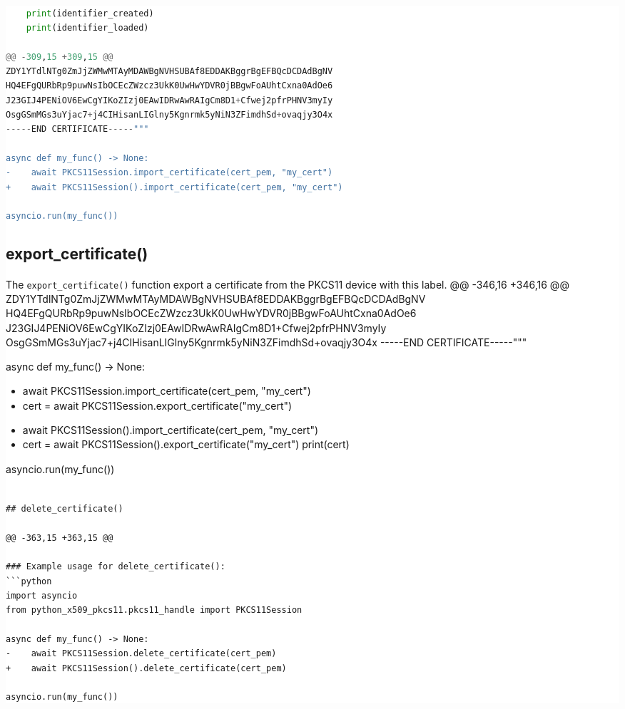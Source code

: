  ```python
     print(identifier_created)
     print(identifier_loaded)
 
@@ -309,15 +309,15 @@
 ZDY1YTdlNTg0ZmJjZWMwMTAyMDAWBgNVHSUBAf8EDDAKBggrBgEFBQcDCDAdBgNV
 HQ4EFgQURbRp9puwNsIbOCEcZWzcz3UkK0UwHwYDVR0jBBgwFoAUhtCxna0AdOe6
 J23GIJ4PENiOV6EwCgYIKoZIzj0EAwIDRwAwRAIgCm8D1+Cfwej2pfrPHNV3myIy
 OsgGSmMGs3uYjac7+j4CIHisanLIGlny5Kgnrmk5yNiN3ZFimdhSd+ovaqjy3O4x
 -----END CERTIFICATE-----"""
 
 async def my_func() -> None:
-    await PKCS11Session.import_certificate(cert_pem, "my_cert")
+    await PKCS11Session().import_certificate(cert_pem, "my_cert")
 
 asyncio.run(my_func())
 ```
 
 ## export_certificate()
 
 The `export_certificate()` function export a certificate from the PKCS11 device with this label.
@@ -346,16 +346,16 @@
 ZDY1YTdlNTg0ZmJjZWMwMTAyMDAWBgNVHSUBAf8EDDAKBggrBgEFBQcDCDAdBgNV
 HQ4EFgQURbRp9puwNsIbOCEcZWzcz3UkK0UwHwYDVR0jBBgwFoAUhtCxna0AdOe6
 J23GIJ4PENiOV6EwCgYIKoZIzj0EAwIDRwAwRAIgCm8D1+Cfwej2pfrPHNV3myIy
 OsgGSmMGs3uYjac7+j4CIHisanLIGlny5Kgnrmk5yNiN3ZFimdhSd+ovaqjy3O4x
 -----END CERTIFICATE-----"""
 
 async def my_func() -> None:
-    await PKCS11Session.import_certificate(cert_pem, "my_cert")
-    cert = await PKCS11Session.export_certificate("my_cert")
+    await PKCS11Session().import_certificate(cert_pem, "my_cert")
+    cert = await PKCS11Session().export_certificate("my_cert")
     print(cert)
 
 asyncio.run(my_func())
 ```
 
 ## delete_certificate()
 
@@ -363,15 +363,15 @@
 
 ### Example usage for delete_certificate():
 ```python
 import asyncio
 from python_x509_pkcs11.pkcs11_handle import PKCS11Session
 
 async def my_func() -> None:
-    await PKCS11Session.delete_certificate(cert_pem)
+    await PKCS11Session().delete_certificate(cert_pem)
 
 asyncio.run(my_func())
 ```
 